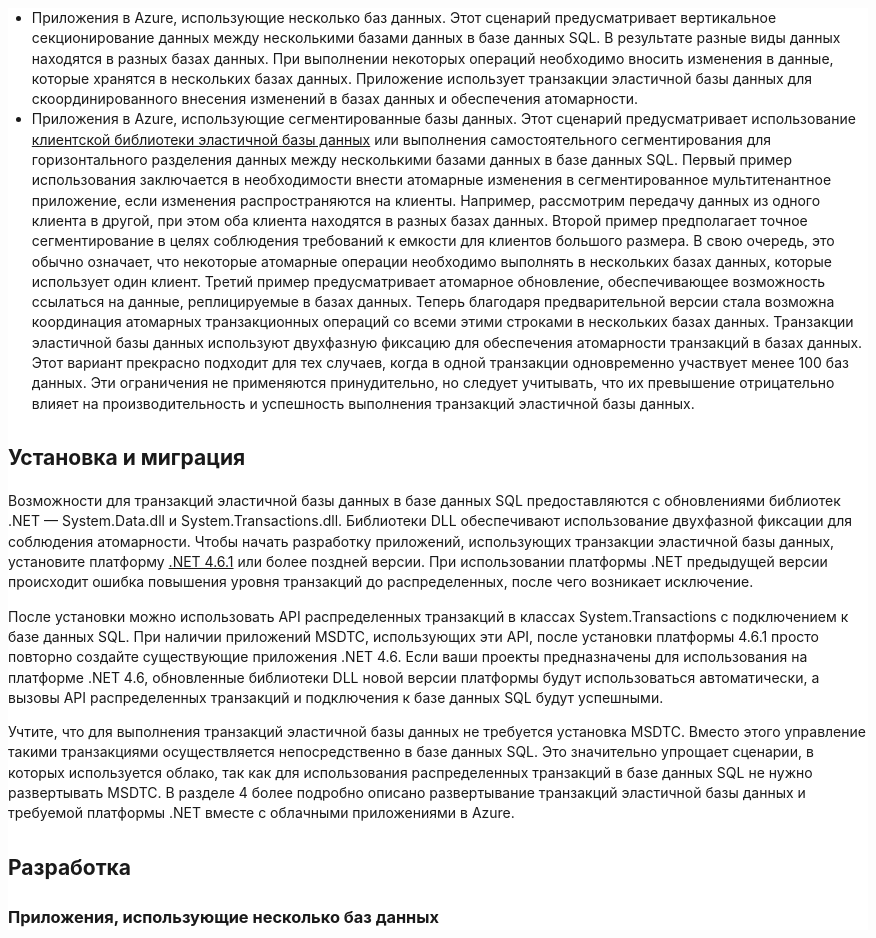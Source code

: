 * Приложения в Azure, использующие несколько баз данных. Этот сценарий предусматривает вертикальное секционирование данных между несколькими базами данных в базе данных SQL. В результате разные виды данных находятся в разных базах данных. При выполнении некоторых операций необходимо вносить изменения в данные, которые хранятся в нескольких базах данных. Приложение использует транзакции эластичной базы данных для скоординированного внесения изменений в базах данных и обеспечения атомарности.
* Приложения в Azure, использующие сегментированные базы данных. Этот сценарий предусматривает использование [клиентской библиотеки эластичной базы данных](sql-database-elastic-database-client-library.md) или выполнения самостоятельного сегментирования для горизонтального разделения данных между несколькими базами данных в базе данных SQL. Первый пример использования заключается в необходимости внести атомарные изменения в сегментированное мультитенантное приложение, если изменения распространяются на клиенты. Например, рассмотрим передачу данных из одного клиента в другой, при этом оба клиента находятся в разных базах данных. Второй пример предполагает точное сегментирование в целях соблюдения требований к емкости для клиентов большого размера. В свою очередь, это обычно означает, что некоторые атомарные операции необходимо выполнять в нескольких базах данных, которые использует один клиент. Третий пример предусматривает атомарное обновление, обеспечивающее возможность ссылаться на данные, реплицируемые в базах данных. Теперь благодаря предварительной версии стала возможна координация атомарных транзакционных операций со всеми этими строками в нескольких базах данных.
  Транзакции эластичной базы данных используют двухфазную фиксацию для обеспечения атомарности транзакций в базах данных. Этот вариант прекрасно подходит для тех случаев, когда в одной транзакции одновременно участвует менее 100 баз данных. Эти ограничения не применяются принудительно, но следует учитывать, что их превышение отрицательно влияет на производительность и успешность выполнения транзакций эластичной базы данных.

## <a name="installation-and-migration"></a>Установка и миграция

Возможности для транзакций эластичной базы данных в базе данных SQL предоставляются с обновлениями библиотек .NET — System.Data.dll и System.Transactions.dll. Библиотеки DLL обеспечивают использование двухфазной фиксации для соблюдения атомарности. Чтобы начать разработку приложений, использующих транзакции эластичной базы данных, установите платформу [.NET 4.6.1](https://www.microsoft.com/download/details.aspx?id=49981) или более поздней версии. При использовании платформы .NET предыдущей версии происходит ошибка повышения уровня транзакций до распределенных, после чего возникает исключение.

После установки можно использовать API распределенных транзакций в классах System.Transactions с подключением к базе данных SQL. При наличии приложений MSDTC, использующих эти API, после установки платформы 4.6.1 просто повторно создайте существующие приложения .NET 4.6. Если ваши проекты предназначены для использования на платформе .NET 4.6, обновленные библиотеки DLL новой версии платформы будут использоваться автоматически, а вызовы API распределенных транзакций и подключения к базе данных SQL будут успешными.

Учтите, что для выполнения транзакций эластичной базы данных не требуется установка MSDTC. Вместо этого управление такими транзакциями осуществляется непосредственно в базе данных SQL. Это значительно упрощает сценарии, в которых используется облако, так как для использования распределенных транзакций в базе данных SQL не нужно развертывать MSDTC. В разделе 4 более подробно описано развертывание транзакций эластичной базы данных и требуемой платформы .NET вместе с облачными приложениями в Azure.

## <a name="development-experience"></a>Разработка

### <a name="multi-database-applications"></a>Приложения, использующие несколько баз данных
